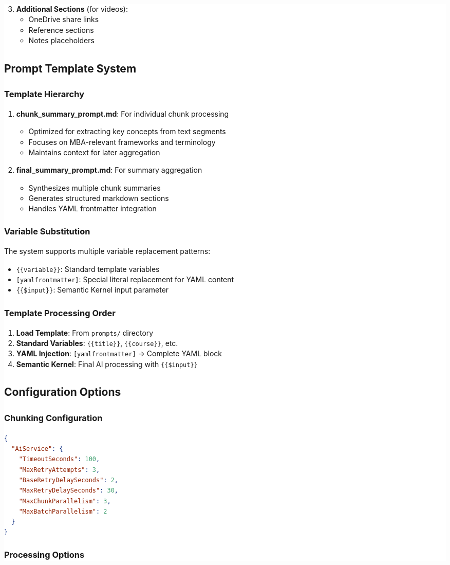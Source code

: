 3. **Additional Sections** (for videos):
   - OneDrive share links
   - Reference sections
   - Notes placeholders

## Prompt Template System

### Template Hierarchy

1. **chunk_summary_prompt.md**: For individual chunk processing
   - Optimized for extracting key concepts from text segments
   - Focuses on MBA-relevant frameworks and terminology
   - Maintains context for later aggregation

2. **final_summary_prompt.md**: For summary aggregation
   - Synthesizes multiple chunk summaries
   - Generates structured markdown sections
   - Handles YAML frontmatter integration

### Variable Substitution

The system supports multiple variable replacement patterns:

- `{{variable}}`: Standard template variables
- `[yamlfrontmatter]`: Special literal replacement for YAML content
- `{{$input}}`: Semantic Kernel input parameter

### Template Processing Order

1. **Load Template**: From `prompts/` directory
2. **Standard Variables**: `{{title}}`, `{{course}}`, etc.
3. **YAML Injection**: `[yamlfrontmatter]` → Complete YAML block
4. **Semantic Kernel**: Final AI processing with `{{$input}}`

## Configuration Options

### Chunking Configuration

```json
{
  "AiService": {
    "TimeoutSeconds": 100,
    "MaxRetryAttempts": 3,
    "BaseRetryDelaySeconds": 2,
    "MaxRetryDelaySeconds": 30,
    "MaxChunkParallelism": 3,
    "MaxBatchParallelism": 2
  }
}
```

### Processing Options
